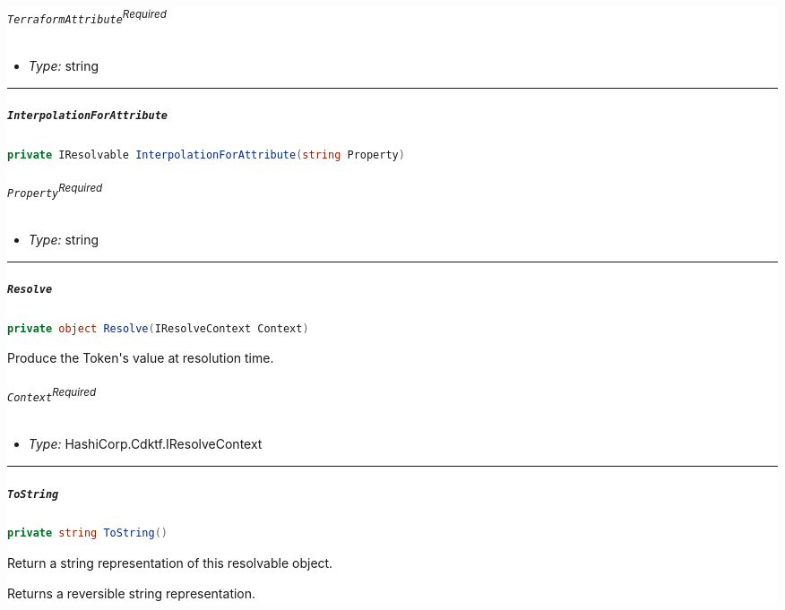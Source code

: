 ###### `TerraformAttribute`<sup>Required</sup> <a name="TerraformAttribute" id="rhizo-co-terraform-provider-oci.dataOciOpensearchOpensearchClusters.DataOciOpensearchOpensearchClustersFilterOutputReference.getStringMapAttribute.parameter.terraformAttribute"></a>

- *Type:* string

---

##### `InterpolationForAttribute` <a name="InterpolationForAttribute" id="rhizo-co-terraform-provider-oci.dataOciOpensearchOpensearchClusters.DataOciOpensearchOpensearchClustersFilterOutputReference.interpolationForAttribute"></a>

```csharp
private IResolvable InterpolationForAttribute(string Property)
```

###### `Property`<sup>Required</sup> <a name="Property" id="rhizo-co-terraform-provider-oci.dataOciOpensearchOpensearchClusters.DataOciOpensearchOpensearchClustersFilterOutputReference.interpolationForAttribute.parameter.property"></a>

- *Type:* string

---

##### `Resolve` <a name="Resolve" id="rhizo-co-terraform-provider-oci.dataOciOpensearchOpensearchClusters.DataOciOpensearchOpensearchClustersFilterOutputReference.resolve"></a>

```csharp
private object Resolve(IResolveContext Context)
```

Produce the Token's value at resolution time.

###### `Context`<sup>Required</sup> <a name="Context" id="rhizo-co-terraform-provider-oci.dataOciOpensearchOpensearchClusters.DataOciOpensearchOpensearchClustersFilterOutputReference.resolve.parameter._context"></a>

- *Type:* HashiCorp.Cdktf.IResolveContext

---

##### `ToString` <a name="ToString" id="rhizo-co-terraform-provider-oci.dataOciOpensearchOpensearchClusters.DataOciOpensearchOpensearchClustersFilterOutputReference.toString"></a>

```csharp
private string ToString()
```

Return a string representation of this resolvable object.

Returns a reversible string representation.
